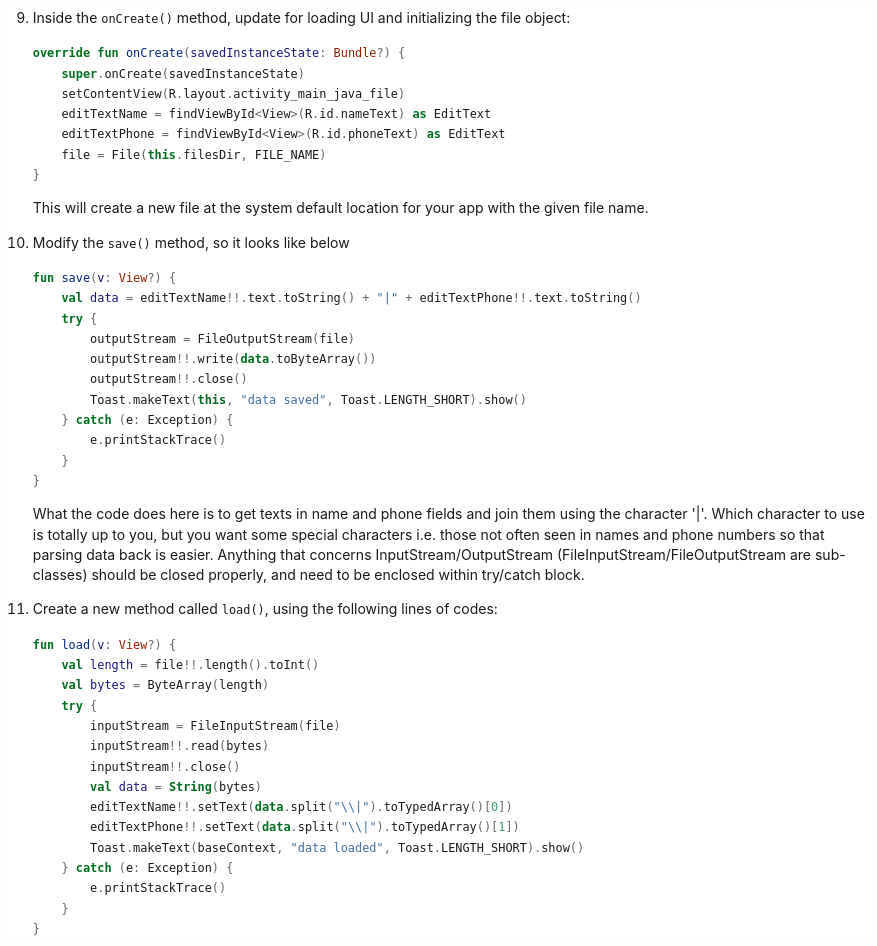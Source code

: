 9. Inside the `onCreate()` method, update for loading UI and initializing the file object:
    
    ```kotlin
    override fun onCreate(savedInstanceState: Bundle?) {
        super.onCreate(savedInstanceState)
        setContentView(R.layout.activity_main_java_file)
        editTextName = findViewById<View>(R.id.nameText) as EditText
        editTextPhone = findViewById<View>(R.id.phoneText) as EditText
        file = File(this.filesDir, FILE_NAME)
    }
    ```
    
    This will create a new file at the system default location for your app with the given file name.
    
10. Modify the `save()` method, so it looks like below
    
    ```kotlin
    fun save(v: View?) {
        val data = editTextName!!.text.toString() + "|" + editTextPhone!!.text.toString()
        try {
            outputStream = FileOutputStream(file)
            outputStream!!.write(data.toByteArray())
            outputStream!!.close()
            Toast.makeText(this, "data saved", Toast.LENGTH_SHORT).show()
        } catch (e: Exception) {
            e.printStackTrace()
        }
    }
    ```
    
    What the code does here is to get texts in name and phone fields and join them using the character '|'. Which character to use is totally up to you, but you want some special characters i.e. those not often seen in names and phone numbers so that parsing data back is easier. Anything that concerns InputStream/OutputStream (FileInputStream/FileOutputStream are sub-classes) should be closed properly, and need to be enclosed within try/catch block.
    
11. Create a new method called `load()`, using the following lines of codes:
    
    ```kotlin
    fun load(v: View?) {
        val length = file!!.length().toInt()
        val bytes = ByteArray(length)
        try {
            inputStream = FileInputStream(file)
            inputStream!!.read(bytes)
            inputStream!!.close()
            val data = String(bytes)
            editTextName!!.setText(data.split("\\|").toTypedArray()[0])
            editTextPhone!!.setText(data.split("\\|").toTypedArray()[1])
            Toast.makeText(baseContext, "data loaded", Toast.LENGTH_SHORT).show()
        } catch (e: Exception) {
            e.printStackTrace()
        }
    }
    ```
    